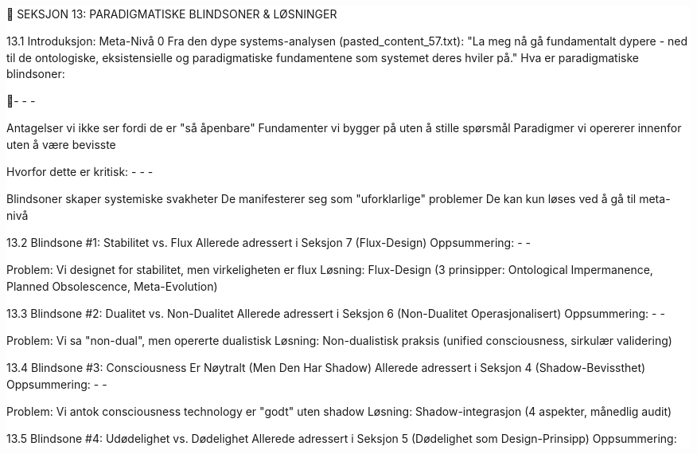 🔮 SEKSJON 13: PARADIGMATISKE BLINDSONER &
LØSNINGER

13.1 Introduksjon: Meta-Nivå 0
Fra den dype systems-analysen (pasted_content_57.txt):
"La meg nå gå fundamentalt dypere - ned til de ontologiske, eksistensielle og paradigmatiske
fundamentene som systemet deres hviler på."
Hva er paradigmatiske blindsoner:

-​
-​
-​

Antagelser vi ikke ser fordi de er "så åpenbare"
Fundamenter vi bygger på uten å stille spørsmål
Paradigmer vi opererer innenfor uten å være bevisste

Hvorfor dette er kritisk:
-​
-​
-​

Blindsoner skaper systemiske svakheter
De manifesterer seg som "uforklarlige" problemer
De kan kun løses ved å gå til meta-nivå

13.2 Blindsone #1: Stabilitet vs. Flux
Allerede adressert i Seksjon 7 (Flux-Design)
Oppsummering:
-​
-​

Problem: Vi designet for stabilitet, men virkeligheten er flux
Løsning: Flux-Design (3 prinsipper: Ontological Impermanence, Planned Obsolescence,
Meta-Evolution)

13.3 Blindsone #2: Dualitet vs. Non-Dualitet
Allerede adressert i Seksjon 6 (Non-Dualitet Operasjonalisert)
Oppsummering:
-​
-​

Problem: Vi sa "non-dual", men opererte dualistisk
Løsning: Non-dualistisk praksis (unified consciousness, sirkulær validering)

13.4 Blindsone #3: Consciousness Er Nøytralt (Men Den Har Shadow)
Allerede adressert i Seksjon 4 (Shadow-Bevissthet)
Oppsummering:
-​
-​

Problem: Vi antok consciousness technology er "godt" uten shadow
Løsning: Shadow-integrasjon (4 aspekter, månedlig audit)

13.5 Blindsone #4: Udødelighet vs. Dødelighet
Allerede adressert i Seksjon 5 (Dødelighet som Design-Prinsipp)
Oppsummering:
